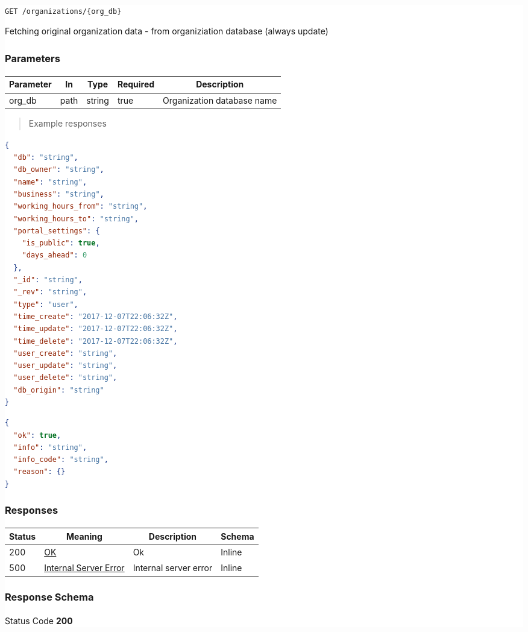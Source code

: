 `GET /organizations/{org_db}`

Fetching original organization data - from organiziation database (always update)

<h3 id="OrganizationApiRead-parameters">Parameters</h3>

Parameter|In|Type|Required|Description
---|---|---|---|---|
org_db|path|string|true|Organization database name


> Example responses

```json
{
  "db": "string",
  "db_owner": "string",
  "name": "string",
  "business": "string",
  "working_hours_from": "string",
  "working_hours_to": "string",
  "portal_settings": {
    "is_public": true,
    "days_ahead": 0
  },
  "_id": "string",
  "_rev": "string",
  "type": "user",
  "time_create": "2017-12-07T22:06:32Z",
  "time_update": "2017-12-07T22:06:32Z",
  "time_delete": "2017-12-07T22:06:32Z",
  "user_create": "string",
  "user_update": "string",
  "user_delete": "string",
  "db_origin": "string"
}
```
```json
{
  "ok": true,
  "info": "string",
  "info_code": "string",
  "reason": {}
}
```
<h3 id="OrganizationApiRead-responses">Responses</h3>

Status|Meaning|Description|Schema
---|---|---|---|
200|[OK](https://tools.ietf.org/html/rfc7231#section-6.3.1)|Ok|Inline
500|[Internal Server Error](https://tools.ietf.org/html/rfc7231#section-6.6.1)|Internal server error|Inline

<h3 id="OrganizationApiRead-responseschema">Response Schema</h3>

Status Code **200**
